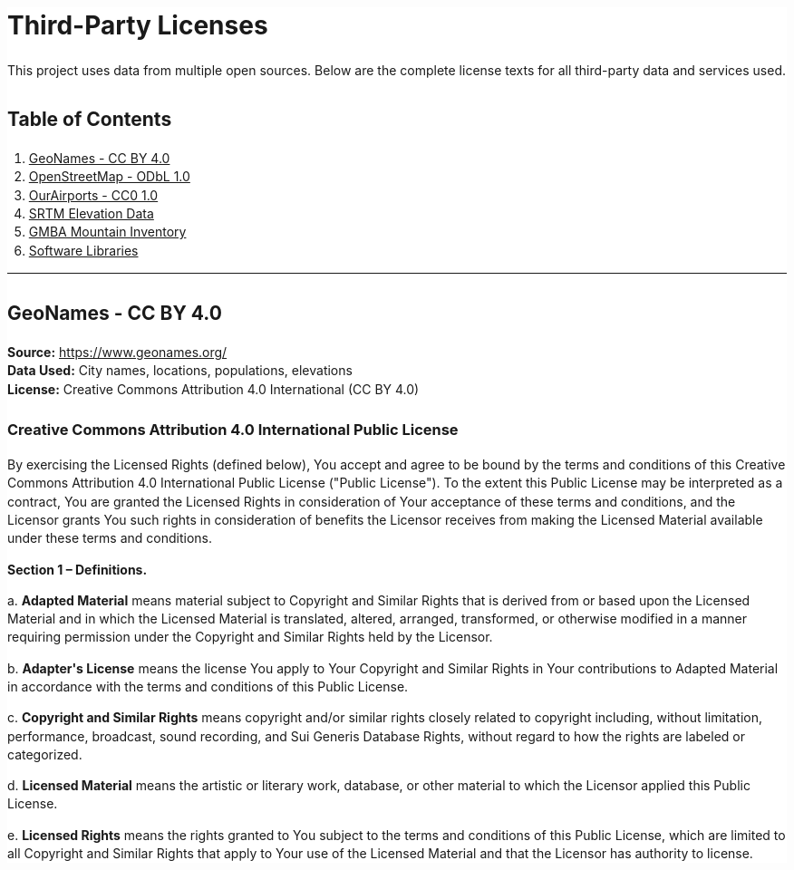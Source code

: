 # Third-Party Licenses

This project uses data from multiple open sources. Below are the complete license texts for all third-party data and services used.

## Table of Contents

1. [GeoNames - CC BY 4.0](#geonames---cc-by-40)
2. [OpenStreetMap - ODbL 1.0](#openstreetmap---odbl-10)
3. [OurAirports - CC0 1.0](#ourairports---cc0-10)
4. [SRTM Elevation Data](#srtm-elevation-data)
5. [GMBA Mountain Inventory](#gmba-mountain-inventory)
6. [Software Libraries](#software-libraries)

---

## GeoNames - CC BY 4.0

**Source:** https://www.geonames.org/  
**Data Used:** City names, locations, populations, elevations  
**License:** Creative Commons Attribution 4.0 International (CC BY 4.0)

### Creative Commons Attribution 4.0 International Public License

By exercising the Licensed Rights (defined below), You accept and agree to be bound by the terms and conditions of this Creative Commons Attribution 4.0 International Public License ("Public License"). To the extent this Public License may be interpreted as a contract, You are granted the Licensed Rights in consideration of Your acceptance of these terms and conditions, and the Licensor grants You such rights in consideration of benefits the Licensor receives from making the Licensed Material available under these terms and conditions.

**Section 1 – Definitions.**

a. **Adapted Material** means material subject to Copyright and Similar Rights that is derived from or based upon the Licensed Material and in which the Licensed Material is translated, altered, arranged, transformed, or otherwise modified in a manner requiring permission under the Copyright and Similar Rights held by the Licensor.

b. **Adapter's License** means the license You apply to Your Copyright and Similar Rights in Your contributions to Adapted Material in accordance with the terms and conditions of this Public License.

c. **Copyright and Similar Rights** means copyright and/or similar rights closely related to copyright including, without limitation, performance, broadcast, sound recording, and Sui Generis Database Rights, without regard to how the rights are labeled or categorized.

d. **Licensed Material** means the artistic or literary work, database, or other material to which the Licensor applied this Public License.

e. **Licensed Rights** means the rights granted to You subject to the terms and conditions of this Public License, which are limited to all Copyright and Similar Rights that apply to Your use of the Licensed Material and that the Licensor has authority to license.

